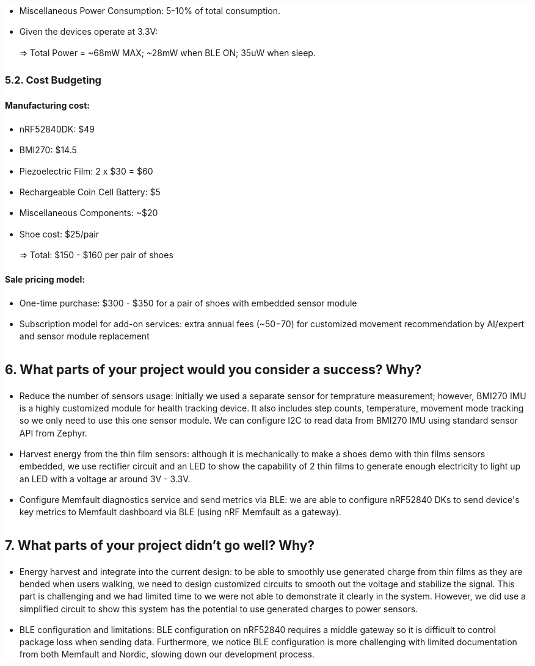 - Miscellaneous Power Consumption: 5-10% of total consumption.

- Given the devices operate at 3.3V:

    => Total Power = ~68mW MAX; ~28mW when BLE ON; 35uW when sleep.

### 5.2. Cost Budgeting

#### Manufacturing cost:

- nRF52840DK: $49

- BMI270: $14.5

- Piezoelectric Film: 2 x $30 = $60

- Rechargeable Coin Cell Battery: $5

- Miscellaneous Components: ~$20

- Shoe cost: $25/pair

    => Total: $150 - $160 per pair of shoes

#### Sale pricing model:

- One-time purchase: $300 - $350 for a pair of shoes with embedded sensor module 

- Subscription model for add-on services: extra annual fees (~$50-$70) for customized movement recommendation by AI/expert and sensor module replacement


## 6. What parts of your project would you consider a success? Why?

- Reduce the number of sensors usage: initially we used a separate sensor for temprature measurement; however, BMI270 IMU is a highly customized module for health tracking device. It also includes step counts, temperature, movement mode tracking so we only need to use this one sensor module. We can configure I2C to read data from BMI270 IMU using standard sensor API from Zephyr.

- Harvest energy from the thin film sensors: although it is mechanically to make a shoes demo with thin films sensors embedded, we use rectifier circuit and an LED to show the capability of 2 thin films to generate enough electricity to light up an LED with a voltage ar around 3V - 3.3V.

- Configure Memfault diagnostics service and send metrics via BLE: we are able to configure nRF52840 DKs to send device's key metrics to Memfault dashboard via BLE (using nRF Memfault as a gateway).

## 7. What parts of your project didn’t go well? Why?

- Energy harvest and integrate into the current design: to be able to smoothly use generated charge from thin films as they are bended when users walking, we need to design customized circuits to smooth out the voltage and stabilize the signal. This part is challenging and we had limited time to we were not able to demonstrate it clearly in the system. However, we did use a simplified circuit to show this system has the potential to use generated charges to power sensors.

- BLE configuration and limitations: BLE configuration on nRF52840 requires a middle gateway so it is difficult to control package loss when sending data. Furthermore, we notice BLE configuration is more challenging with limited documentation from both Memfault and Nordic, slowing down our development process.
